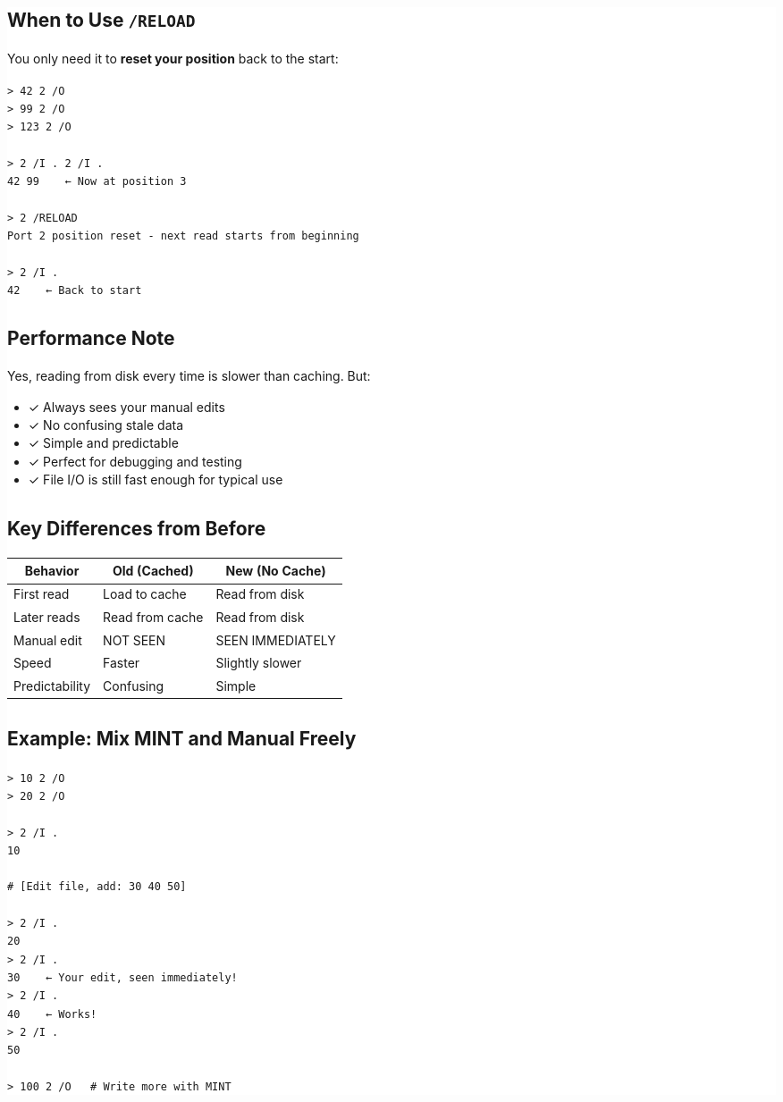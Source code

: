 ## When to Use `/RELOAD`

You only need it to **reset your position** back to the start:

```mint
> 42 2 /O
> 99 2 /O
> 123 2 /O

> 2 /I . 2 /I .
42 99    ← Now at position 3

> 2 /RELOAD
Port 2 position reset - next read starts from beginning

> 2 /I .
42    ← Back to start
```

## Performance Note

Yes, reading from disk every time is slower than caching. But:
- ✓ Always sees your manual edits
- ✓ No confusing stale data
- ✓ Simple and predictable
- ✓ Perfect for debugging and testing
- ✓ File I/O is still fast enough for typical use

## Key Differences from Before

| Behavior | Old (Cached) | New (No Cache) |
|----------|--------------|----------------|
| First read | Load to cache | Read from disk |
| Later reads | Read from cache | Read from disk |
| Manual edit | NOT SEEN | SEEN IMMEDIATELY |
| Speed | Faster | Slightly slower |
| Predictability | Confusing | Simple |

## Example: Mix MINT and Manual Freely

```mint
> 10 2 /O
> 20 2 /O

> 2 /I .
10

# [Edit file, add: 30 40 50]

> 2 /I .
20
> 2 /I .
30    ← Your edit, seen immediately!
> 2 /I .
40    ← Works!
> 2 /I .
50

> 100 2 /O   # Write more with MINT

```